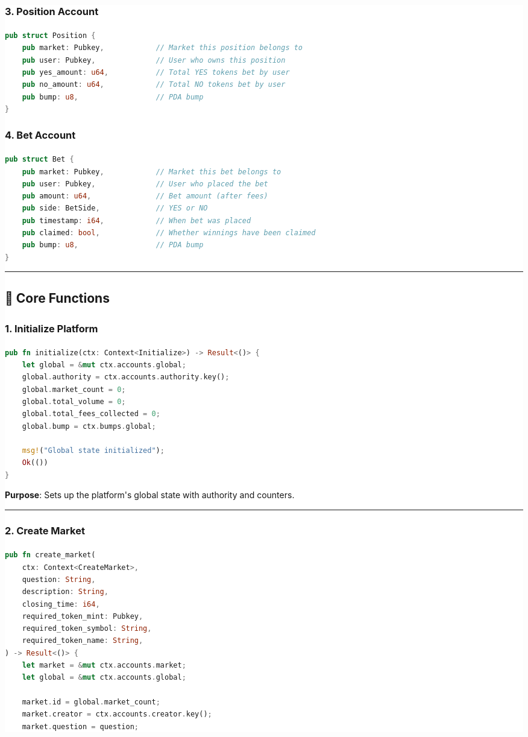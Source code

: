 ### **3. Position Account**
```rust
pub struct Position {
    pub market: Pubkey,            // Market this position belongs to
    pub user: Pubkey,              // User who owns this position
    pub yes_amount: u64,           // Total YES tokens bet by user
    pub no_amount: u64,            // Total NO tokens bet by user
    pub bump: u8,                  // PDA bump
}
```

### **4. Bet Account**
```rust
pub struct Bet {
    pub market: Pubkey,            // Market this bet belongs to
    pub user: Pubkey,              // User who placed the bet
    pub amount: u64,               // Bet amount (after fees)
    pub side: BetSide,             // YES or NO
    pub timestamp: i64,            // When bet was placed
    pub claimed: bool,             // Whether winnings have been claimed
    pub bump: u8,                  // PDA bump
}
```

---

## 🔧 **Core Functions**

### **1. Initialize Platform**
```rust
pub fn initialize(ctx: Context<Initialize>) -> Result<()> {
    let global = &mut ctx.accounts.global;
    global.authority = ctx.accounts.authority.key();
    global.market_count = 0;
    global.total_volume = 0;
    global.total_fees_collected = 0;
    global.bump = ctx.bumps.global;
    
    msg!("Global state initialized");
    Ok(())
}
```

**Purpose**: Sets up the platform's global state with authority and counters.

---

### **2. Create Market**
```rust
pub fn create_market(
    ctx: Context<CreateMarket>,
    question: String,
    description: String,
    closing_time: i64,
    required_token_mint: Pubkey,
    required_token_symbol: String,
    required_token_name: String,
) -> Result<()> {
    let market = &mut ctx.accounts.market;
    let global = &mut ctx.accounts.global;

    market.id = global.market_count;
    market.creator = ctx.accounts.creator.key();
    market.question = question;
```